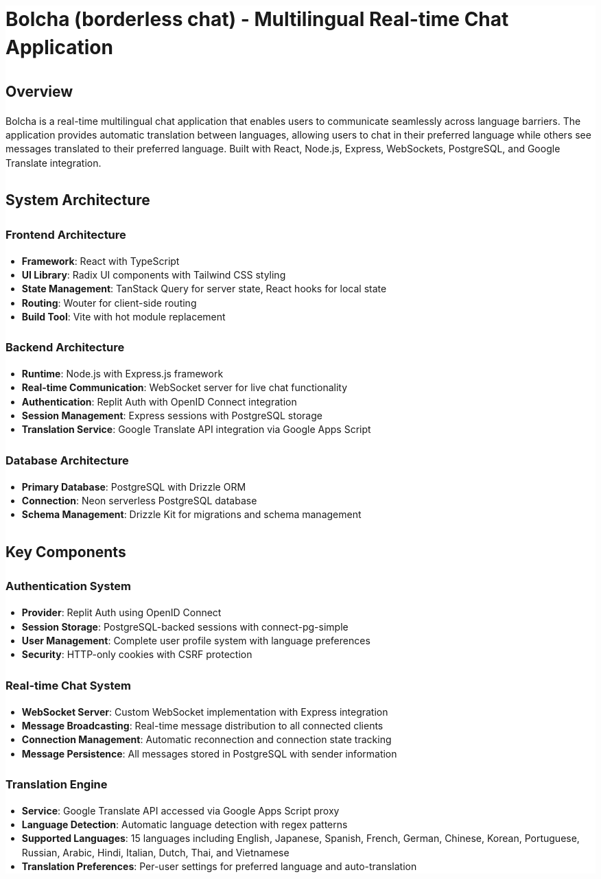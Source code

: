 # Bolcha (borderless chat) - Multilingual Real-time Chat Application

## Overview

Bolcha is a real-time multilingual chat application that enables users to communicate seamlessly across language barriers. The application provides automatic translation between languages, allowing users to chat in their preferred language while others see messages translated to their preferred language. Built with React, Node.js, Express, WebSockets, PostgreSQL, and Google Translate integration.

## System Architecture

### Frontend Architecture
- **Framework**: React with TypeScript
- **UI Library**: Radix UI components with Tailwind CSS styling
- **State Management**: TanStack Query for server state, React hooks for local state
- **Routing**: Wouter for client-side routing
- **Build Tool**: Vite with hot module replacement

### Backend Architecture
- **Runtime**: Node.js with Express.js framework
- **Real-time Communication**: WebSocket server for live chat functionality
- **Authentication**: Replit Auth with OpenID Connect integration
- **Session Management**: Express sessions with PostgreSQL storage
- **Translation Service**: Google Translate API integration via Google Apps Script

### Database Architecture
- **Primary Database**: PostgreSQL with Drizzle ORM
- **Connection**: Neon serverless PostgreSQL database
- **Schema Management**: Drizzle Kit for migrations and schema management

## Key Components

### Authentication System
- **Provider**: Replit Auth using OpenID Connect
- **Session Storage**: PostgreSQL-backed sessions with connect-pg-simple
- **User Management**: Complete user profile system with language preferences
- **Security**: HTTP-only cookies with CSRF protection

### Real-time Chat System
- **WebSocket Server**: Custom WebSocket implementation with Express integration
- **Message Broadcasting**: Real-time message distribution to all connected clients
- **Connection Management**: Automatic reconnection and connection state tracking
- **Message Persistence**: All messages stored in PostgreSQL with sender information

### Translation Engine
- **Service**: Google Translate API accessed via Google Apps Script proxy
- **Language Detection**: Automatic language detection with regex patterns
- **Supported Languages**: 15 languages including English, Japanese, Spanish, French, German, Chinese, Korean, Portuguese, Russian, Arabic, Hindi, Italian, Dutch, Thai, and Vietnamese
- **Translation Preferences**: Per-user settings for preferred language and auto-translation
